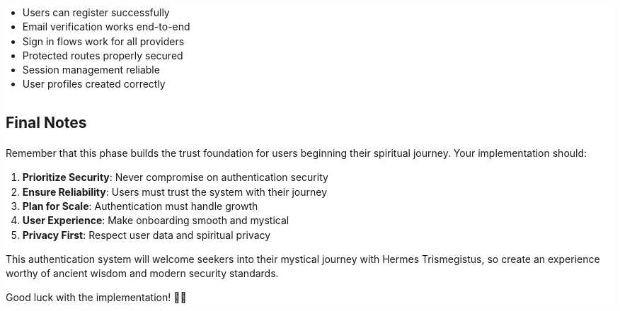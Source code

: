 - Users can register successfully
- Email verification works end-to-end
- Sign in flows work for all providers
- Protected routes properly secured
- Session management reliable
- User profiles created correctly

## Final Notes

Remember that this phase builds the trust foundation for users beginning their spiritual journey. Your implementation should:

1. **Prioritize Security**: Never compromise on authentication security
2. **Ensure Reliability**: Users must trust the system with their journey
3. **Plan for Scale**: Authentication must handle growth
4. **User Experience**: Make onboarding smooth and mystical
5. **Privacy First**: Respect user data and spiritual privacy

This authentication system will welcome seekers into their mystical journey with Hermes Trismegistus, so create an experience worthy of ancient wisdom and modern security standards.

Good luck with the implementation! 🔮✨
